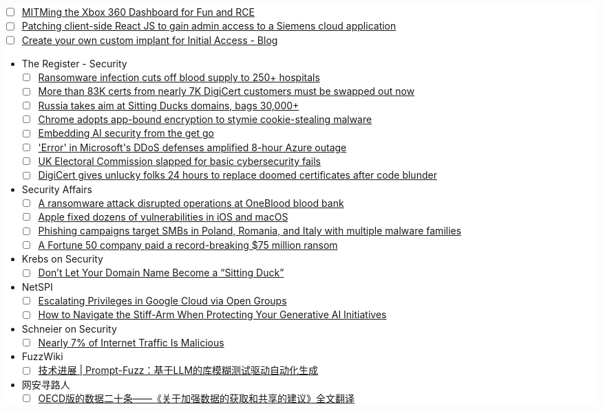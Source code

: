   - [ ] [MITMing the Xbox 360 Dashboard for Fun and RCE](https://www.reddit.com/r/netsec/comments/1egs8rn/mitming_the_xbox_360_dashboard_for_fun_and_rce/)
  - [ ] [Patching client-side React JS to gain admin access to a Siemens cloud application](https://www.reddit.com/r/netsec/comments/1egy891/patching_clientside_react_js_to_gain_admin_access/)
  - [ ] [Create your own custom implant for Initial Access - Blog](https://www.reddit.com/r/netsec/comments/1egu4cb/create_your_own_custom_implant_for_initial_access/)
- The Register - Security
  - [ ] [Ransomware infection cuts off blood supply to 250+ hospitals](https://go.theregister.com/feed/www.theregister.com/2024/07/31/ransomware_blood_supply_hospital/)
  - [ ] [More than 83K certs from nearly 7K DigiCert customers must be swapped out now](https://go.theregister.com/feed/www.theregister.com/2024/07/31/digicert_certificates_extension/)
  - [ ] [Russia takes aim at Sitting Ducks domains, bags 30,000+](https://go.theregister.com/feed/www.theregister.com/2024/07/31/domains_with_delegated_name_service/)
  - [ ] [Chrome adopts app-bound encryption to stymie cookie-stealing malware](https://go.theregister.com/feed/www.theregister.com/2024/07/31/chrome_appbound_encryption/)
  - [ ] [Embedding AI security from the get go](https://go.theregister.com/feed/www.theregister.com/2024/07/31/embedding_ai_security_from_the/)
  - [ ] ['Error' in Microsoft's DDoS defenses amplified 8-hour Azure outage](https://go.theregister.com/feed/www.theregister.com/2024/07/31/microsoft_ddos_azure/)
  - [ ] [UK Electoral Commission slapped for basic cybersecurity fails](https://go.theregister.com/feed/www.theregister.com/2024/07/31/uk_electoral_commission_ico/)
  - [ ] [DigiCert gives unlucky folks 24 hours to replace doomed certificates after code blunder](https://go.theregister.com/feed/www.theregister.com/2024/07/31/digicert_certificates_revoked/)
- Security Affairs
  - [ ] [A ransomware attack disrupted operations at OneBlood blood bank](https://securityaffairs.com/166401/cyber-crime/oneblood-suffered-ransomware-attack.html)
  - [ ] [Apple fixed dozens of vulnerabilities in iOS and macOS](https://securityaffairs.com/166390/mobile-2/apple-ios-17-6-and-ipados-17-6.html)
  - [ ] [Phishing campaigns target SMBs in Poland, Romania, and Italy with multiple malware families](https://securityaffairs.com/166380/cyber-crime/phishing-campaigns-target-smbs-poland.html)
  - [ ] [A Fortune 50 company paid a record-breaking $75 million ransom](https://securityaffairs.com/166372/uncategorized/fortune-50-company-paid-record-breaking-75m-ransom.html)
- Krebs on Security
  - [ ] [Don’t Let Your Domain Name Become a “Sitting Duck”](https://krebsonsecurity.com/2024/07/dont-let-your-domain-name-become-a-sitting-duck/)
- NetSPI
  - [ ] [Escalating Privileges in Google Cloud via Open Groups](https://www.netspi.com/blog/technical-blog/cloud-pentesting/escalating-privileges-in-google-cloud-via-open-groups/)
  - [ ] [How to Navigate the Stiff-Arm When Protecting Your Generative AI Initiatives](https://www.netspi.com/blog/executive-blog/adversarial-machine-learning/how-to-navigate-the-stiff-arm-when-protecting-your-generative-ai-initiatives/)
- Schneier on Security
  - [ ] [Nearly 7% of Internet Traffic Is Malicious](https://www.schneier.com/blog/archives/2024/07/nearly-7-of-internet-traffic-is-malicious.html)
- FuzzWiki
  - [ ] [技术进展 | Prompt-Fuzz：基于LLM的库模糊测试驱动自动化生成](https://mp.weixin.qq.com/s?__biz=MzU1NTEzODc3MQ==&mid=2247486695&idx=1&sn=f8e8bac04aa64db67bdbc2128a1dc9a7&chksm=fbd9a75bccae2e4d05d95fdbceaf39532bdecf2698fb443f2e06e28cf85e7f793ddb310ce96c&scene=58&subscene=0#rd)
- 网安寻路人
  - [ ] [OECD版的数据二十条——《关于加强数据的获取和共享的建议》全文翻译](https://mp.weixin.qq.com/s?__biz=MzIxODM0NDU4MQ==&mid=2247503857&idx=1&sn=6d6c6a3c32f18c40df6bff10cd1a2c5b&chksm=97e9721ba09efb0debf7e896c5e3d34a9a88eac51017c2c1a7e5f0b73d8ebb6bcc870d484f32&scene=58&subscene=0#rd)
